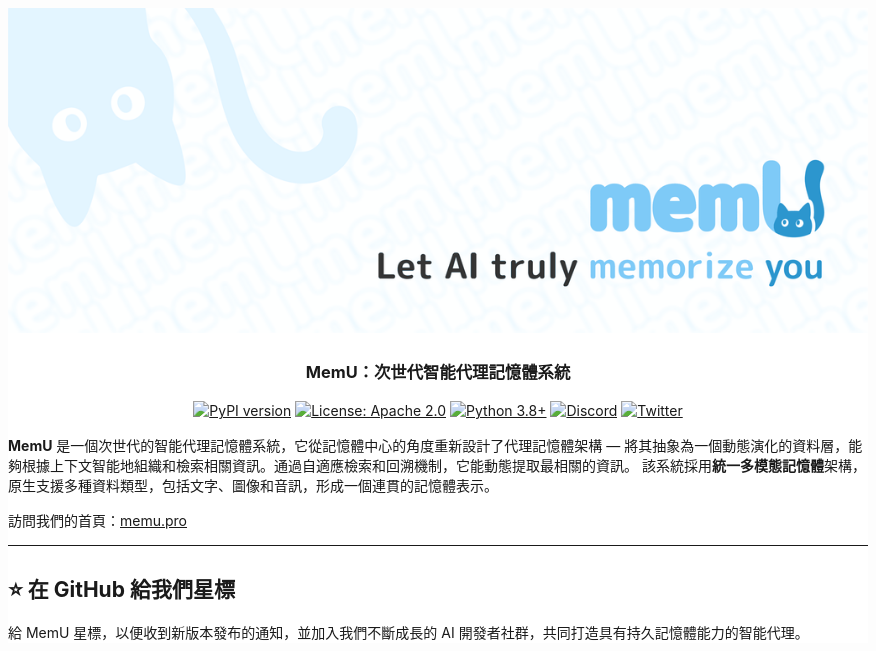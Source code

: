<div align="center">

![MemU Banner](assets/banner.png)

### MemU：次世代智能代理記憶體系統

[![PyPI version](https://badge.fury.io/py/memu-py.svg)](https://badge.fury.io/py/memu-py)
[![License: Apache 2.0](https://img.shields.io/badge/License-Apache%202.0-blue.svg)](https://opensource.org/licenses/Apache-2.0)
[![Python 3.8+](https://img.shields.io/badge/python-3.8+-blue.svg)](https://www.python.org/downloads/)
[![Discord](https://img.shields.io/badge/Discord-Join%20Chat-5865F2?logo=discord&logoColor=white)](https://discord.gg/memu)
[![Twitter](https://img.shields.io/badge/Twitter-Follow-1DA1F2?logo=x&logoColor=white)](https://x.com/memU_ai)
</div>

**MemU** 是一個次世代的智能代理記憶體系統，它從記憶體中心的角度重新設計了代理記憶體架構 — 將其抽象為一個動態演化的資料層，能夠根據上下文智能地組織和檢索相關資訊。通過自適應檢索和回溯機制，它能動態提取最相關的資訊。
該系統採用**統一多模態記憶體**架構，原生支援多種資料類型，包括文字、圖像和音訊，形成一個連貫的記憶體表示。

 訪問我們的首頁：[memu.pro](https://memu.pro/)

---

## ⭐ 在 GitHub 給我們星標

給 MemU 星標，以便收到新版本發布的通知，並加入我們不斷成長的 AI 開發者社群，共同打造具有持久記憶體能力的智能代理。

